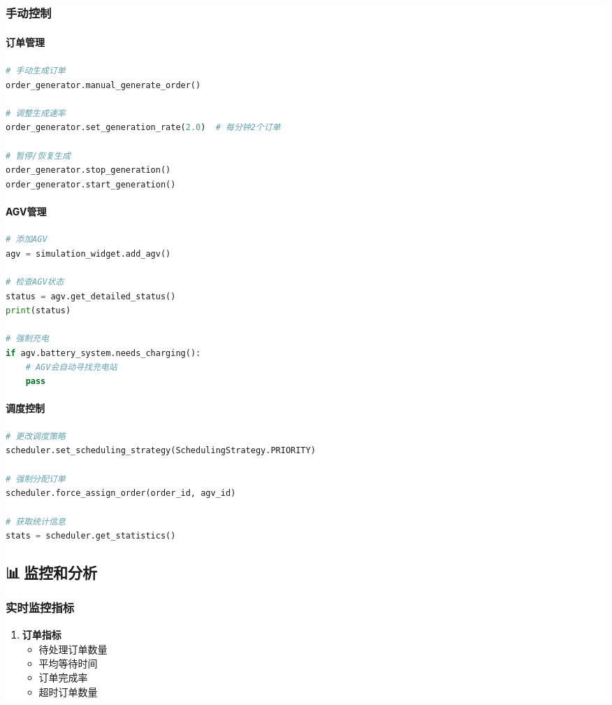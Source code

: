 ### 手动控制

#### 订单管理
```python
# 手动生成订单
order_generator.manual_generate_order()

# 调整生成速率
order_generator.set_generation_rate(2.0)  # 每分钟2个订单

# 暂停/恢复生成
order_generator.stop_generation()
order_generator.start_generation()
```

#### AGV管理
```python
# 添加AGV
agv = simulation_widget.add_agv()

# 检查AGV状态
status = agv.get_detailed_status()
print(status)

# 强制充电
if agv.battery_system.needs_charging():
    # AGV会自动寻找充电站
    pass
```

#### 调度控制
```python
# 更改调度策略
scheduler.set_scheduling_strategy(SchedulingStrategy.PRIORITY)

# 强制分配订单
scheduler.force_assign_order(order_id, agv_id)

# 获取统计信息
stats = scheduler.get_statistics()
```

## 📊 监控和分析

### 实时监控指标

1. **订单指标**
   - 待处理订单数量
   - 平均等待时间
   - 订单完成率
   - 超时订单数量
